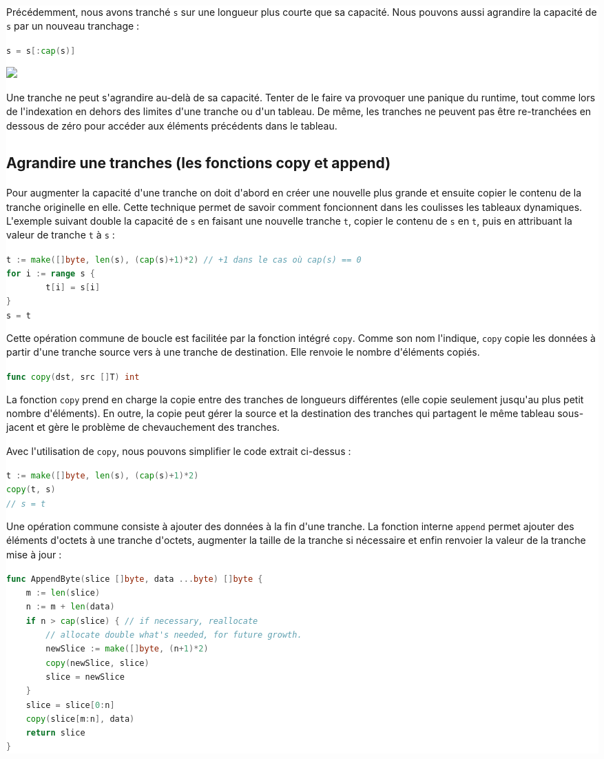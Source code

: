 Précédemment, nous avons tranché `s` sur une longueur plus courte que sa capacité. Nous pouvons aussi agrandire la capacité de `s` par un nouveau tranchage :


```go
s = s[:cap(s)]
```

![](http://blog.golang.org/go-slices-usage-and-internals_slice-3.png)

Une tranche ne peut s'agrandire au-delà de sa capacité. Tenter de le faire va provoquer une panique du runtime, tout comme lors de l'indexation en dehors des limites d'une tranche ou d'un tableau. De même, les tranches ne peuvent pas être re-tranchées en dessous de zéro pour accéder aux éléments précédents dans le tableau.

## Agrandire une tranches (les fonctions copy et append)

Pour augmenter la capacité d'une tranche on doit d'abord en créer une nouvelle plus grande et ensuite copier le contenu de la tranche originelle en elle. Cette technique permet de savoir comment foncionnent dans les coulisses les tableaux dynamiques. L'exemple suivant double la capacité de `s` en faisant une nouvelle tranche `t`, copier le contenu de `s` en `t`, puis en attribuant la valeur de tranche `t` à `s` :

```go
t := make([]byte, len(s), (cap(s)+1)*2) // +1 dans le cas où cap(s) == 0
for i := range s {
        t[i] = s[i]
}
s = t
```

Cette opération commune de boucle est facilitée par la fonction intégré `copy`. Comme son nom l'indique, `copy` copie les données à partir d'une tranche source vers à une tranche de destination. Elle renvoie le nombre d'éléments copiés.

```go
func copy(dst, src []T) int
```
La fonction `copy` prend en charge la copie entre des tranches de longueurs différentes (elle copie seulement jusqu'au plus petit nombre d'éléments). En outre, la copie peut gérer la source et la destination des tranches qui partagent le même tableau sous-jacent et gère le problème de chevauchement des tranches.

Avec l'utilisation de `copy`, nous pouvons simplifier le code extrait ci-dessus :

```go
t := make([]byte, len(s), (cap(s)+1)*2)
copy(t, s)
// s = t
```

Une opération commune consiste à ajouter des données à la fin d'une tranche. La fonction interne `append` permet ajouter des éléments d'octets à une tranche d'octets, augmenter la taille de la tranche si nécessaire et enfin renvoier la valeur de la tranche mise à jour :

```go
func AppendByte(slice []byte, data ...byte) []byte {
    m := len(slice)
    n := m + len(data)
    if n > cap(slice) { // if necessary, reallocate
        // allocate double what's needed, for future growth.
        newSlice := make([]byte, (n+1)*2)
        copy(newSlice, slice)
        slice = newSlice
    }
    slice = slice[0:n]
    copy(slice[m:n], data)
    return slice
}
```